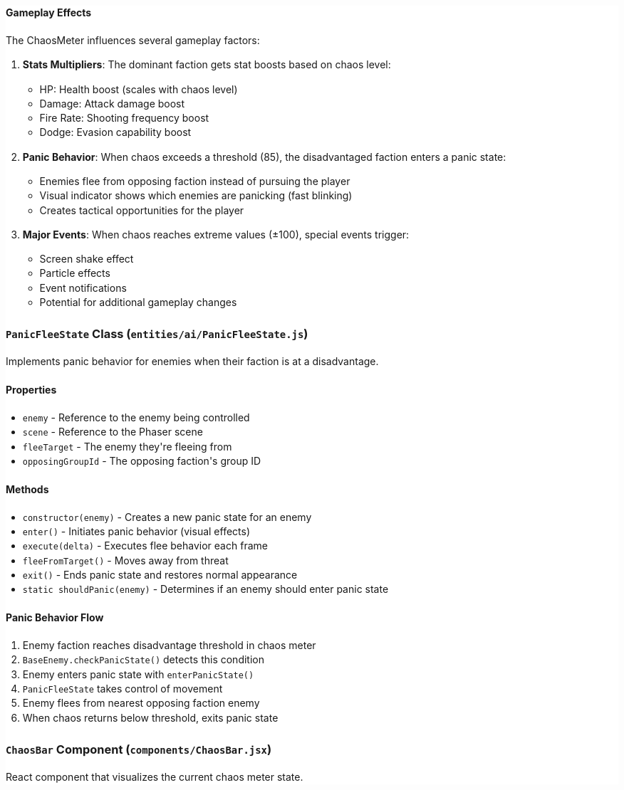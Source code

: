 #### Gameplay Effects

The ChaosMeter influences several gameplay factors:

1. **Stats Multipliers**: The dominant faction gets stat boosts based on chaos level:
   - HP: Health boost (scales with chaos level)
   - Damage: Attack damage boost
   - Fire Rate: Shooting frequency boost
   - Dodge: Evasion capability boost

2. **Panic Behavior**: When chaos exceeds a threshold (85), the disadvantaged faction enters a panic state:
   - Enemies flee from opposing faction instead of pursuing the player
   - Visual indicator shows which enemies are panicking (fast blinking)
   - Creates tactical opportunities for the player

3. **Major Events**: When chaos reaches extreme values (±100), special events trigger:
   - Screen shake effect
   - Particle effects
   - Event notifications
   - Potential for additional gameplay changes

### `PanicFleeState` Class (`entities/ai/PanicFleeState.js`)

Implements panic behavior for enemies when their faction is at a disadvantage.

#### Properties
- `enemy` - Reference to the enemy being controlled
- `scene` - Reference to the Phaser scene
- `fleeTarget` - The enemy they're fleeing from
- `opposingGroupId` - The opposing faction's group ID

#### Methods
- `constructor(enemy)` - Creates a new panic state for an enemy
- `enter()` - Initiates panic behavior (visual effects)
- `execute(delta)` - Executes flee behavior each frame
- `fleeFromTarget()` - Moves away from threat
- `exit()` - Ends panic state and restores normal appearance
- `static shouldPanic(enemy)` - Determines if an enemy should enter panic state

#### Panic Behavior Flow
1. Enemy faction reaches disadvantage threshold in chaos meter
2. `BaseEnemy.checkPanicState()` detects this condition
3. Enemy enters panic state with `enterPanicState()`
4. `PanicFleeState` takes control of movement
5. Enemy flees from nearest opposing faction enemy
6. When chaos returns below threshold, exits panic state

### `ChaosBar` Component (`components/ChaosBar.jsx`)

React component that visualizes the current chaos meter state.
